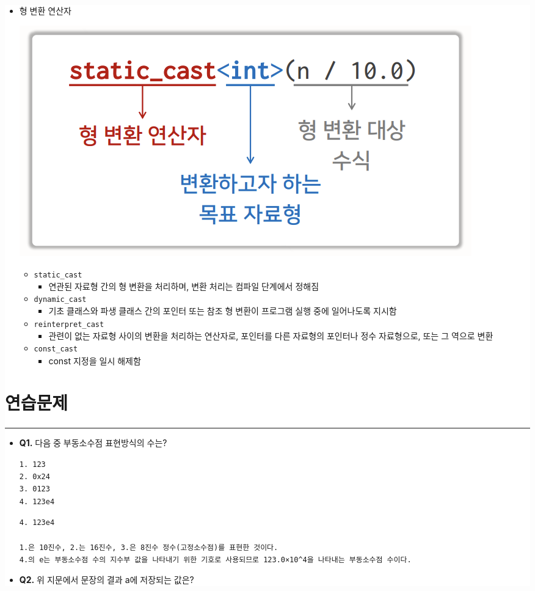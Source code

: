 - 형 변환 연산자
    
    ![image](/assets/img/knou/cpp/2-4.jpg)  
    
    - `static_cast`
        - 연관된 자료형 간의 형 변환을 처리하며, 변환 처리는 컴파일 단계에서 정해짐
    - `dynamic_cast`
        - 기초 클래스와 파생 클래스 간의 포인터 또는 참조 형 변환이 프로그램 실행 중에 일어나도록 지시함
    - `reinterpret_cast`
        - 관련이 없는 자료형 사이의 변환을 처리하는 연산자로, 포인터를 다른 자료형의 포인터나 정수 자료형으로, 또는 그 역으로 변환
    - `const_cast`
        - const 지정을 일시 해제함

# 연습문제

---

- **Q1.** 다음 중 부동소수점 표현방식의 수는?
    
    ```
    1. 123
    2. 0x24
    3. 0123
    4. 123e4
    ```
    
    ```
    4. 123e4
    
    1.은 10진수, 2.는 16진수, 3.은 8진수 정수(고정소수점)를 표현한 것이다. 
    4.의 e는 부동소수점 수의 지수부 값을 나타내기 위한 기호로 사용되므로 123.0×10^4을 나타내는 부동소수점 수이다.
    ```
    
- **Q2.** 위 지문에서 문장의 결과 a에 저장되는 값은?
    